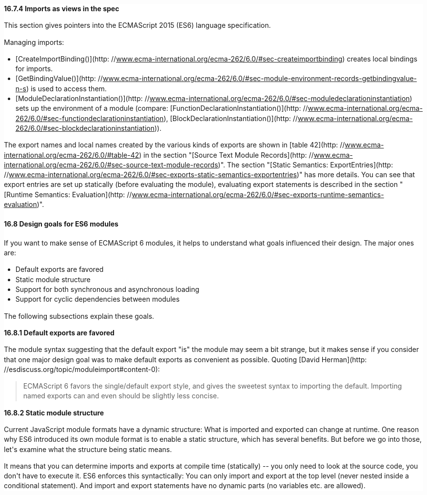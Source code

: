 **16.7.4 Imports as views in the spec**

This section gives pointers into the ECMAScript 2015 (ES6) language specification.

Managing imports:

* \[CreateImportBinding()]\(http: //www.ecma-international.org/ecma-262/6.0/#sec-createimportbinding) creates local bindings for imports.
* \[GetBindingValue()]\(http: //www.ecma-international.org/ecma-262/6.0/#sec-module-environment-records-getbindingvalue-n-s) is used to access them.
* \[ModuleDeclarationInstantiation()]\(http: //www.ecma-international.org/ecma-262/6.0/#sec-moduledeclarationinstantiation) sets up the environment of a module (compare: \[FunctionDeclarationInstantiation()]\(http: //www.ecma-international.org/ecma-262/6.0/#sec-functiondeclarationinstantiation), \[BlockDeclarationInstantiation()]\(http: //www.ecma-international.org/ecma-262/6.0/#sec-blockdeclarationinstantiation)).

The export names and local names created by the various kinds of exports are shown in \[table 42]\(http: //www.ecma-international.org/ecma-262/6.0/#table-42) in the section "\[Source Text Module Records]\(http: //www.ecma-international.org/ecma-262/6.0/#sec-source-text-module-records)". The section "\[Static Semantics: ExportEntries]\(http: //www.ecma-international.org/ecma-262/6.0/#sec-exports-static-semantics-exportentries)" has more details. You can see that export entries are set up statically (before evaluating the module), evaluating export statements is described in the section "\[Runtime Semantics: Evaluation]\(http: //www.ecma-international.org/ecma-262/6.0/#sec-exports-runtime-semantics-evaluation)".

#### 16.8 Design goals for ES6 modules

If you want to make sense of ECMAScript 6 modules, it helps to understand what goals influenced their design. The major ones are:

* Default exports are favored
* Static module structure
* Support for both synchronous and asynchronous loading
* Support for cyclic dependencies between modules

The following subsections explain these goals.

**16.8.1 Default exports are favored**

The module syntax suggesting that the default export "is" the module may seem a bit strange, but it makes sense if you consider that one major design goal was to make default exports as convenient as possible. Quoting \[David Herman]\(http: //esdiscuss.org/topic/moduleimport#content-0):

> ECMAScript 6 favors the single/default export style, and gives the sweetest syntax to importing the default. Importing named exports can and even should be slightly less concise.

**16.8.2 Static module structure**

Current JavaScript module formats have a dynamic structure: What is imported and exported can change at runtime. One reason why ES6 introduced its own module format is to enable a static structure, which has several benefits. But before we go into those, let's examine what the structure being static means.

It means that you can determine imports and exports at compile time (statically) -- you only need to look at the source code, you don't have to execute it. ES6 enforces this syntactically: You can only import and export at the top level (never nested inside a conditional statement). And import and export statements have no dynamic parts (no variables etc. are allowed).
